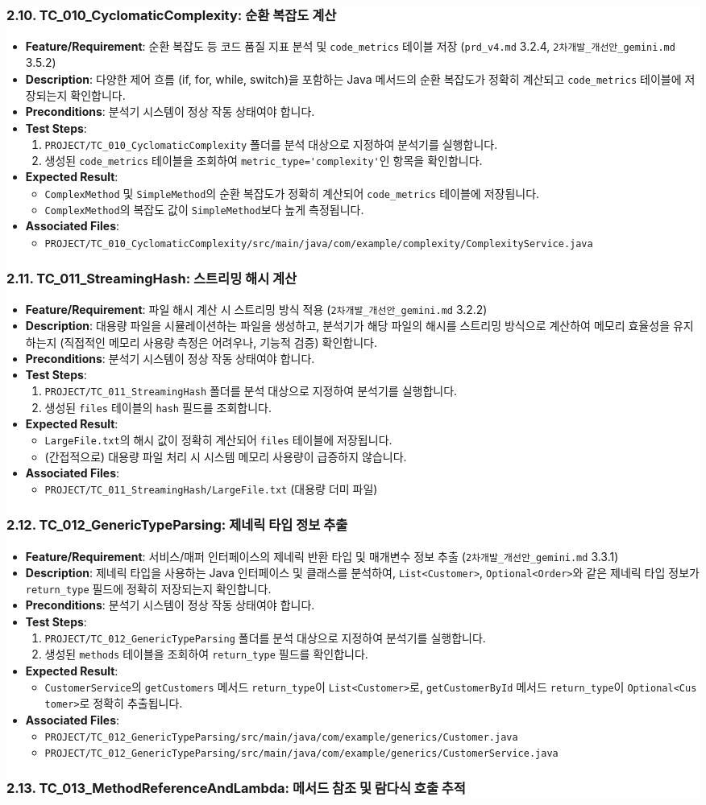 ### 2.10. TC_010_CyclomaticComplexity: 순환 복잡도 계산

*   **Feature/Requirement**: 순환 복잡도 등 코드 품질 지표 분석 및 `code_metrics` 테이블 저장 (`prd_v4.md` 3.2.4, `2차개발_개선안_gemini.md` 3.5.2)
*   **Description**: 다양한 제어 흐름 (if, for, while, switch)을 포함하는 Java 메서드의 순환 복잡도가 정확히 계산되고 `code_metrics` 테이블에 저장되는지 확인합니다.
*   **Preconditions**: 분석기 시스템이 정상 작동 상태여야 합니다.
*   **Test Steps**:
    1.  `PROJECT/TC_010_CyclomaticComplexity` 폴더를 분석 대상으로 지정하여 분석기를 실행합니다.
    2.  생성된 `code_metrics` 테이블을 조회하여 `metric_type='complexity'`인 항목을 확인합니다.
*   **Expected Result**:
    *   `ComplexMethod` 및 `SimpleMethod`의 순환 복잡도가 정확히 계산되어 `code_metrics` 테이블에 저장됩니다.
    *   `ComplexMethod`의 복잡도 값이 `SimpleMethod`보다 높게 측정됩니다.
*   **Associated Files**:
    *   `PROJECT/TC_010_CyclomaticComplexity/src/main/java/com/example/complexity/ComplexityService.java`

### 2.11. TC_011_StreamingHash: 스트리밍 해시 계산

*   **Feature/Requirement**: 파일 해시 계산 시 스트리밍 방식 적용 (`2차개발_개선안_gemini.md` 3.2.2)
*   **Description**: 대용량 파일을 시뮬레이션하는 파일을 생성하고, 분석기가 해당 파일의 해시를 스트리밍 방식으로 계산하여 메모리 효율성을 유지하는지 (직접적인 메모리 사용량 측정은 어려우나, 기능적 검증) 확인합니다.
*   **Preconditions**: 분석기 시스템이 정상 작동 상태여야 합니다.
*   **Test Steps**:
    1.  `PROJECT/TC_011_StreamingHash` 폴더를 분석 대상으로 지정하여 분석기를 실행합니다.
    2.  생성된 `files` 테이블의 `hash` 필드를 조회합니다.
*   **Expected Result**:
    *   `LargeFile.txt`의 해시 값이 정확히 계산되어 `files` 테이블에 저장됩니다.
    *   (간접적으로) 대용량 파일 처리 시 시스템 메모리 사용량이 급증하지 않습니다.
*   **Associated Files**:
    *   `PROJECT/TC_011_StreamingHash/LargeFile.txt` (대용량 더미 파일)

### 2.12. TC_012_GenericTypeParsing: 제네릭 타입 정보 추출

*   **Feature/Requirement**: 서비스/매퍼 인터페이스의 제네릭 반환 타입 및 매개변수 정보 추출 (`2차개발_개선안_gemini.md` 3.3.1)
*   **Description**: 제네릭 타입을 사용하는 Java 인터페이스 및 클래스를 분석하여, `List<Customer>`, `Optional<Order>`와 같은 제네릭 타입 정보가 `return_type` 필드에 정확히 저장되는지 확인합니다.
*   **Preconditions**: 분석기 시스템이 정상 작동 상태여야 합니다.
*   **Test Steps**:
    1.  `PROJECT/TC_012_GenericTypeParsing` 폴더를 분석 대상으로 지정하여 분석기를 실행합니다.
    2.  생성된 `methods` 테이블을 조회하여 `return_type` 필드를 확인합니다.
*   **Expected Result**:
    *   `CustomerService`의 `getCustomers` 메서드 `return_type`이 `List<Customer>`로, `getCustomerById` 메서드 `return_type`이 `Optional<Customer>`로 정확히 추출됩니다.
*   **Associated Files**:
    *   `PROJECT/TC_012_GenericTypeParsing/src/main/java/com/example/generics/Customer.java`
    *   `PROJECT/TC_012_GenericTypeParsing/src/main/java/com/example/generics/CustomerService.java`

### 2.13. TC_013_MethodReferenceAndLambda: 메서드 참조 및 람다식 호출 추적
